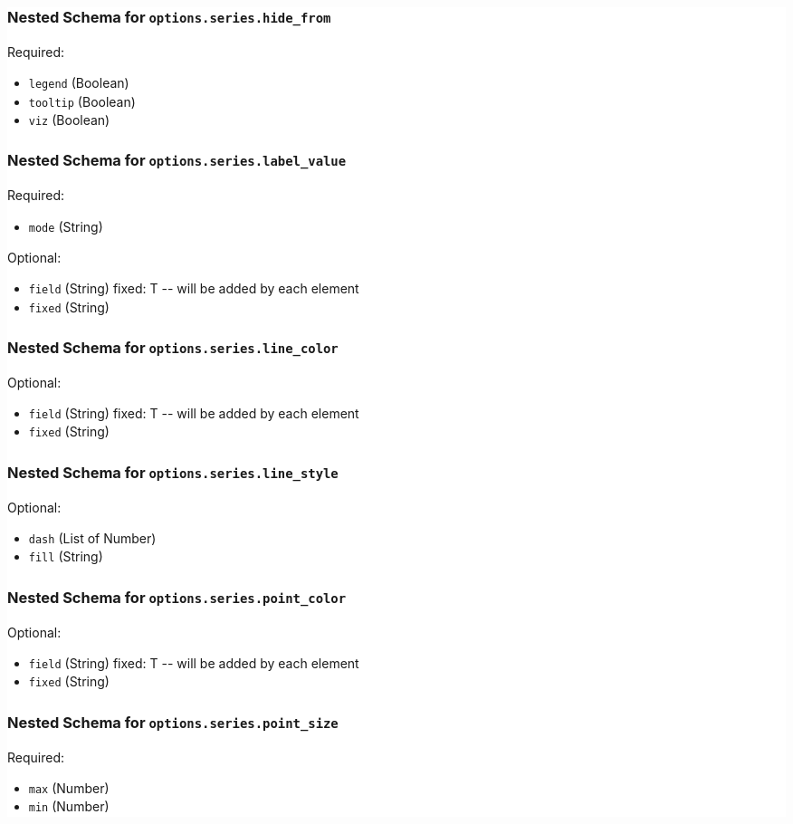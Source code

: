 <a id="nestedatt--options--series--hide_from"></a>
### Nested Schema for `options.series.hide_from`

Required:

- `legend` (Boolean)
- `tooltip` (Boolean)
- `viz` (Boolean)


<a id="nestedatt--options--series--label_value"></a>
### Nested Schema for `options.series.label_value`

Required:

- `mode` (String)

Optional:

- `field` (String) fixed: T -- will be added by each element
- `fixed` (String)


<a id="nestedatt--options--series--line_color"></a>
### Nested Schema for `options.series.line_color`

Optional:

- `field` (String) fixed: T -- will be added by each element
- `fixed` (String)


<a id="nestedatt--options--series--line_style"></a>
### Nested Schema for `options.series.line_style`

Optional:

- `dash` (List of Number)
- `fill` (String)


<a id="nestedatt--options--series--point_color"></a>
### Nested Schema for `options.series.point_color`

Optional:

- `field` (String) fixed: T -- will be added by each element
- `fixed` (String)


<a id="nestedatt--options--series--point_size"></a>
### Nested Schema for `options.series.point_size`

Required:

- `max` (Number)
- `min` (Number)
